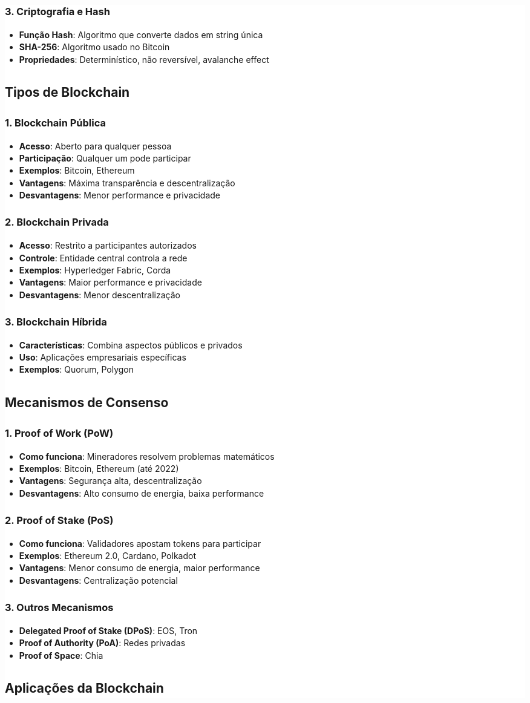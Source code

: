 ### 3. Criptografia e Hash

- **Função Hash**: Algoritmo que converte dados em string única
- **SHA-256**: Algoritmo usado no Bitcoin
- **Propriedades**: Determinístico, não reversível, avalanche effect

## Tipos de Blockchain

### 1. Blockchain Pública
- **Acesso**: Aberto para qualquer pessoa
- **Participação**: Qualquer um pode participar
- **Exemplos**: Bitcoin, Ethereum
- **Vantagens**: Máxima transparência e descentralização
- **Desvantagens**: Menor performance e privacidade

### 2. Blockchain Privada
- **Acesso**: Restrito a participantes autorizados
- **Controle**: Entidade central controla a rede
- **Exemplos**: Hyperledger Fabric, Corda
- **Vantagens**: Maior performance e privacidade
- **Desvantagens**: Menor descentralização

### 3. Blockchain Híbrida
- **Características**: Combina aspectos públicos e privados
- **Uso**: Aplicações empresariais específicas
- **Exemplos**: Quorum, Polygon

## Mecanismos de Consenso

### 1. Proof of Work (PoW)
- **Como funciona**: Mineradores resolvem problemas matemáticos
- **Exemplos**: Bitcoin, Ethereum (até 2022)
- **Vantagens**: Segurança alta, descentralização
- **Desvantagens**: Alto consumo de energia, baixa performance

### 2. Proof of Stake (PoS)
- **Como funciona**: Validadores apostam tokens para participar
- **Exemplos**: Ethereum 2.0, Cardano, Polkadot
- **Vantagens**: Menor consumo de energia, maior performance
- **Desvantagens**: Centralização potencial

### 3. Outros Mecanismos
- **Delegated Proof of Stake (DPoS)**: EOS, Tron
- **Proof of Authority (PoA)**: Redes privadas
- **Proof of Space**: Chia

## Aplicações da Blockchain
